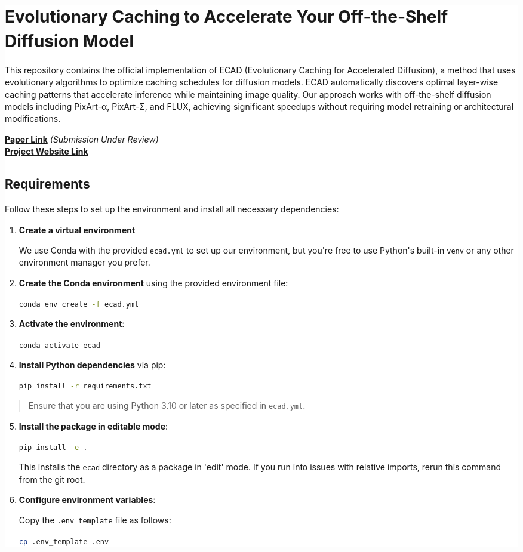 # Evolutionary Caching to Accelerate Your Off-the-Shelf Diffusion Model

This repository contains the official implementation of ECAD (Evolutionary Caching for Accelerated Diffusion), a method that uses evolutionary algorithms to optimize caching schedules for diffusion models. ECAD automatically discovers optimal layer-wise caching patterns that accelerate inference while maintaining image quality. Our approach works with off-the-shelf diffusion models including PixArt-α, PixArt-Σ, and FLUX, achieving significant speedups without requiring model retraining or architectural modifications.

[**Paper Link**](https://arxiv.org/abs/2506.15682) *(Submission Under Review)*  
[**Project Website Link**](https://aniaggarwal.github.io/ecad/)

## Requirements

Follow these steps to set up the environment and install all necessary dependencies:

1. **Create a virtual environment**

   We use Conda with the provided `ecad.yml` to set up our environment, but you're free to use Python's built-in `venv` or any other environment manager you prefer.

2. **Create the Conda environment** using the provided environment file:

   ```bash
   conda env create -f ecad.yml
   ```

3. **Activate the environment**:

   ```bash
   conda activate ecad
   ```

4. **Install Python dependencies** via pip:

   ```bash
   pip install -r requirements.txt
   ```

> Ensure that you are using Python 3.10 or later as specified in `ecad.yml`.

5. **Install the package in editable mode**:

   ```bash
   pip install -e .
   ```

   This installs the `ecad` directory as a package in 'edit' mode. If you run into issues with relative imports, rerun this command from the git root.

6. **Configure environment variables**:

   Copy the `.env_template` file as follows:

   ```bash
   cp .env_template .env
   ```
